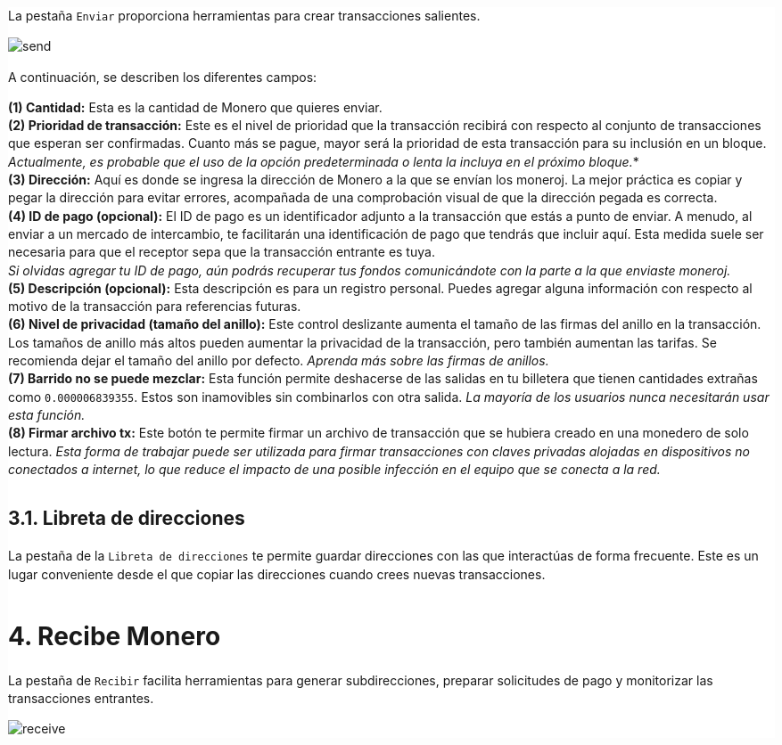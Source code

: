 La pestaña `Enviar` proporciona herramientas para crear transacciones salientes.

![send](/media/black_send.png)

A continuación, se describen los diferentes campos:

**(1) Cantidad:** Esta es la cantidad de Monero que quieres enviar.    
**(2) Prioridad de transacción:** Este es el nivel de prioridad que la transacción recibirá con respecto al conjunto de transacciones que esperan ser confirmadas. Cuanto más se pague, mayor será la prioridad de esta transacción para su inclusión en un bloque.
_Actualmente, es probable que el uso de la opción predeterminada o lenta la incluya en el próximo bloque._*    
**(3) Dirección:** Aquí es donde se ingresa la dirección de Monero a la que se envían los moneroj. La mejor práctica es copiar y pegar la dirección para evitar errores, acompañada de una comprobación visual de que la dirección pegada es correcta.    
**(4) ID de pago (opcional):** El ID de pago es un identificador adjunto a la transacción que estás a punto de enviar. A menudo, al enviar a un mercado de intercambio, te facilitarán una identificación de pago que tendrás que incluir aquí. Esta medida suele ser necesaria para que el receptor sepa que la transacción entrante es tuya.    
_Si olvidas agregar tu ID de pago, aún podrás recuperar tus fondos comunicándote con la parte a la que enviaste moneroj._    
**(5) Descripción (opcional):** Esta descripción es para un registro personal. Puedes agregar alguna información con respecto al motivo de la transacción para referencias futuras.    
**(6) Nivel de privacidad (tamaño del anillo):** Este control deslizante aumenta el tamaño de las firmas del anillo en la transacción. Los tamaños de anillo más altos pueden aumentar la privacidad de la transacción, pero también aumentan las tarifas. Se recomienda dejar el tamaño del anillo por defecto.
_Aprenda más sobre las firmas de anillos._    
**(7) Barrido no se puede mezclar:** Esta función permite deshacerse de las salidas en tu billetera que tienen cantidades extrañas como `0.000006839355`. Estos son inamovibles sin combinarlos con otra salida.
_La mayoría de los usuarios nunca necesitarán usar esta función._    
**(8) Firmar archivo tx:** Este botón te permite firmar un archivo de transacción que se hubiera creado en una monedero de solo lectura. 
_Esta forma de trabajar puede ser utilizada para firmar transacciones con claves privadas alojadas en dispositivos no conectados a internet, lo que reduce el impacto de una posible infección en el equipo que se conecta a la red._

## 3.1. Libreta de direcciones

La pestaña de la `Libreta de direcciones` te permite guardar direcciones con las que interactúas de forma frecuente. 
Este es un lugar conveniente desde el que copiar las direcciones cuando crees nuevas transacciones.

# 4. Recibe Monero

La pestaña de `Recibir` facilita herramientas para generar subdirecciones, preparar solicitudes de pago y monitorizar las transacciones entrantes.

![receive](/media/black_receive.png)
